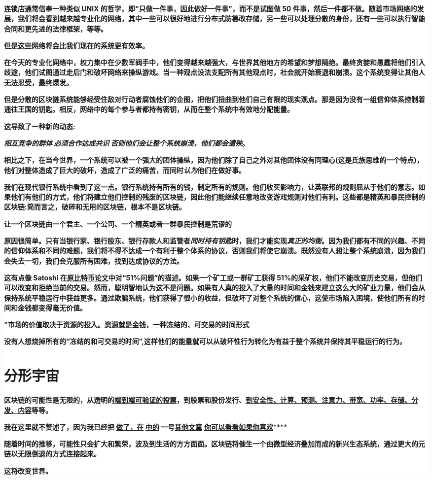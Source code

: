 **连锁店通常信奉一种类似 UNIX 的哲学，即“只做一件事，因此做好一件事”，而不是试图做 50 件事，然后一件都不做。随着市场网络的发展，我们将会看到越来越专业化的网络，其中一些可以很好地进行分布式防篡改存储，另一些可以处理分散的身份，还有一些可以执行智能合同和更先进的法律框架，等等。**

**但是这些网络将会比我们现在的系统更有效率。**

**在今天的专业化网络中，权力集中在少数军阀手中，他们变得越来越强大，与世界其他地方的希望和梦想隔绝。最终贪婪和愚蠢将他们引入歧途，他们试图通过走后门和破坏网络来操纵游戏。当一种观点设法支配所有其他观点时，社会就开始衰退和崩溃。这个系统变得让其他人无法忍受，最终爆发。**

**但是分散的区块链系统能够经受住敌对行动者腐蚀他们的企图，把他们扭曲到他们自己有限的现实观点。那是因为没有一组信仰体系控制着通往王国的钥匙。相反，网络中的每个参与者都持有密钥，从而在整个系统中有效地分配能量。**

**这导致了一种新的动态:**

*****相互竞争的群体* *必须合作达成共识* *否则他们会让整个系统崩溃，他们都会遭殃*。****

**相比之下，在当今世界，一个系统可以被一个强大的团体操纵，因为他们除了自己之外对其他团体没有同理心(这是氏族思维的一个特点)，他们对整体造成了巨大的破坏，造成了广泛的痛苦，而同时*认为*他们在做好事。**

**我们在现代银行系统中看到了这一点。银行系统持有所有的钱，制定所有的规则。他们收买影响力，让英联邦的规则屈从于他们的意志。如果他们有他们的方式，他们将建立他们控制的残废的区块链，因此他们能继续任意地改变游戏规则对他们有利。这些都是精英和暴民控制的区块链:简而言之，破碎和无用的区块链，根本不是区块链。**

**让一个区块链由一个君主、一个公司、一个精英或者一群暴民控制是荒谬的**

**原因很简单。只有当银行家、银行股东、银行存款人和监管者*同时持有钥匙*时，我们才能实现*真正的均衡*。因为我们都有不同的兴趣、不同的信仰体系和不同的难题，我们将不得不达成一个有利于整个体系的协议，否则我们将使它崩溃。既然没有人想让整个系统崩溃，因为我们会失去一切，我们会克服所有困难，找到达成协议的方法。**

**这有点像 Satoshi 在[原比特币论文](https://bitcoin.org/bitcoin.pdf)中对“51%问题”的描述。如果一个矿工或一群矿工获得 51%的采矿权，他们不能改变历史交易，但他们可以改变和拒绝当前的交易。然而，聪明智地认为这不是问题。如果有人真的投入了大量的时间和金钱来建立这么大的矿业力量，他们会从保持系统平稳运行中获益更多。通过欺骗系统，他们获得了很小的收益，但破坏了对整个系统的信心，这使市场陷入困境，使他们所有的时间和金钱都变得毫无价值。**

**"[市场的价值取决于资源的投入。资源就是金钱，一种冻结的、可交易的时间形式](https://twitter.com/naval/status/877469430841724929)**

**没有人想烧掉所有的“冻结的和可交易的时间”,这样他们的能量就可以从破坏性行为转化为有益于整个系统并保持其平稳运行的行为。**

# **分形宇宙**

**区块链的可能性是无限的，从透明的[端到端可验证的投票](https://en.wikipedia.org/wiki/End-to-end_auditable_voting_systems)，到股票和股份发行、[到安全性、计算、预测、注意力、带宽、功率、存储、分发、内容](https://twitter.com/naval/status/877470481481220096)等等。**

****我在这里就不赘述了，因为我已经把** [**做了，在**](https://hackernoon.com/why-everyone-missed-the-most-important-invention-in-the-last-500-years-c90b0151c169) [**中的**](https://artplusmarketing.com/how-we-can-deliver-a-universal-basic-income-right-now-and-save-ourselves-from-the-robots-without-e1972e22e8eb) **一号****[**其他文章**](https://hackernoon.com/how-we-build-an-unstoppable-peer-to-peer-tor-with-a-billion-exit-nodes-4b232dac162d) [**你可以看看**](https://hackernoon.com/how-the-decentralized-web-will-rewrite-the-rules-of-security-and-save-the-net-from-the-barbarian-23db16af34a1)**[**如果你喜欢**](https://hackernoon.com/the-good-the-bad-and-the-ugly-of-consensus-2017-8776056f97a3)******

******随着时间的推移，可能性只会扩大和繁荣，波及到生活的方方面面。区块链将催生一个由微型经济叠加而成的新兴生态系统，通过更大的元链以无限倒退的方式连接起来。******

******这将改变世界。******
